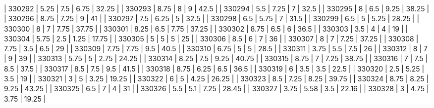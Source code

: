 | 330292 | 5.25 | 7.5  | 6.75 | 32.25 |
| 330293 | 8.75 | 8    | 9    | 42.5  |
| 330294 | 5.5  | 7.25 | 7    | 32.5  |
| 330295 | 8    | 6.5  | 9.25 | 38.25 |
| 330296 | 8.75 | 7.25 | 9    | 41    |
| 330297 | 7.5  | 6.25 | 5    | 32.5  |
| 330298 | 6.5  | 5.75 | 7    | 31.5  |
| 330299 | 6.5  | 5    | 5.25 | 28.25 |
| 330300 | 8    | 7    | 7.75 | 37.75 |
| 330301 | 8.25 | 6.5  | 7.75 | 37.25 |
| 330302 | 8.75 | 6.5  | 6    | 36.5  |
| 330303 | 3.5  | 4    | 4    | 19    |
| 330304 | 5.75 | 2.5  | 1.25 | 17.75 |
| 330305 | 5    | 5    | 5    | 25    |
| 330306 | 8.5  | 6    | 7    | 36    |
| 330307 | 8    | 7    | 7.25 | 37.25 |
| 330308 | 7.75 | 3.5  | 6.5  | 29    |
| 330309 | 7.75 | 7.75 | 9.5  | 40.5  |
| 330310 | 6.75 | 5    | 5    | 28.5  |
| 330311 | 3.75 | 5.5  | 7.5  | 26    |
| 330312 | 8    | 7    | 9    | 39    |
| 330313 | 5.75 | 5    | 2.75 | 24.25 |
| 330314 | 8.25 | 7.5  | 9.25 | 40.75 |
| 330315 | 8.75 | 7    | 7.25 | 38.75 |
| 330316 | 7    | 7.5  | 8.5  | 37.5  |
| 330317 | 8.5  | 7.5  | 9.5  | 41.5  |
| 330318 | 8.75 | 6.25 | 6.5  | 36.5  |
| 330319 | 6    | 3.5  | 3.5  | 22.5  |
| 330320 | 2.5  | 5.25 | 3.5  | 19    |
| 330321 | 3    | 5    | 3.25 | 19.25 |
| 330322 | 6    | 5    | 4.25 | 26.25 |
| 330323 | 8.5  | 7.25 | 8.25 | 39.75 |
| 330324 | 8.75 | 8.25 | 9.25 | 43.25 |
| 330325 | 6.5  | 7    | 4    | 31    |
| 330326 | 5.5  | 5.1  | 7.25 | 28.45 |
| 330327 | 3.75 | 5.58 | 3.5  | 22.16 |
| 330328 | 3    | 4.75 | 3.75 | 19.25 |